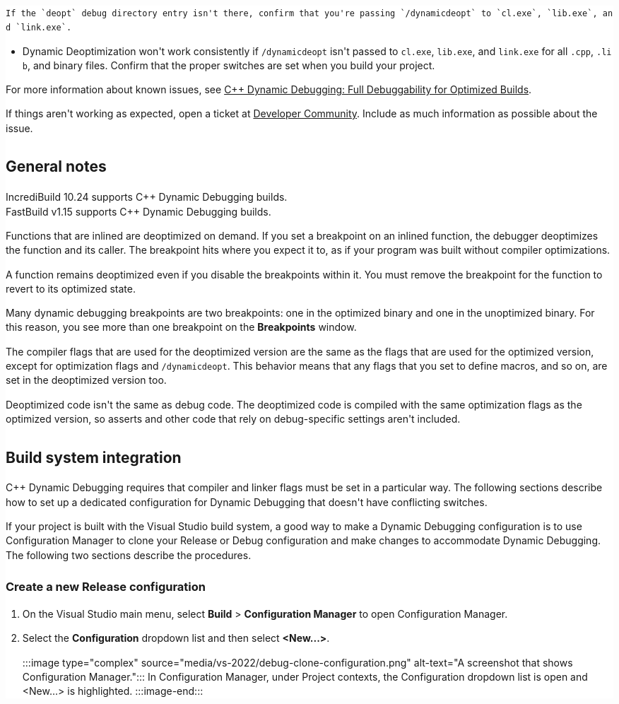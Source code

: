     If the `deopt` debug directory entry isn't there, confirm that you're passing `/dynamicdeopt` to `cl.exe`, `lib.exe`, and `link.exe`.

- Dynamic Deoptimization won't work consistently if `/dynamicdeopt` isn't passed to `cl.exe`, `lib.exe`, and `link.exe` for all `.cpp`, `.lib`, and binary files. Confirm that the proper switches are set when you build your project.

For more information about known issues, see [C++ Dynamic Debugging: Full Debuggability for Optimized Builds](https://devblogs.microsoft.com/cppblog/?p=35229&preview=1&_ppp=311c983177#known-issues).

If things aren't working as expected, open a ticket at [Developer Community](https://developercommunity.visualstudio.com/cpp). Include as much information as possible about the issue.

## General notes

IncrediBuild 10.24 supports C++ Dynamic Debugging builds.\
FastBuild v1.15 supports C++ Dynamic Debugging builds.

Functions that are inlined are deoptimized on demand. If you set a breakpoint on an inlined function, the debugger deoptimizes the function and its caller. The breakpoint hits where you expect it to, as if your program was built without compiler optimizations.

A function remains deoptimized even if you disable the breakpoints within it. You must remove the breakpoint for the function to revert to its optimized state.

Many dynamic debugging breakpoints are two breakpoints: one in the optimized binary and one in the unoptimized binary. For this reason, you see more than one breakpoint on the **Breakpoints** window.

The compiler flags that are used for the deoptimized version are the same as the flags that are used for the optimized version, except for optimization flags and `/dynamicdeopt`. This behavior means that any flags that you set to define macros, and so on, are set in the deoptimized version too.

Deoptimized code isn't the same as debug code. The deoptimized code is compiled with the same optimization flags as the optimized version, so asserts and other code that rely on debug-specific settings aren't included.

## Build system integration

C++ Dynamic Debugging requires that compiler and linker flags must be set in a particular way. The following sections describe how to set up a dedicated configuration for Dynamic Debugging that doesn't have conflicting switches.

If your project is built with the Visual Studio build system, a good way to make a Dynamic Debugging configuration is to use Configuration Manager to clone your Release or Debug configuration and make changes to accommodate Dynamic Debugging. The following two sections describe the procedures.

### Create a new Release configuration

1. On the Visual Studio main menu, select **Build** > **Configuration Manager** to open Configuration Manager.
1. Select the **Configuration** dropdown list and then select **<New...>**.

    :::image type="complex" source="media/vs-2022/debug-clone-configuration.png" alt-text="A screenshot that shows Configuration Manager.":::
    In Configuration Manager, under Project contexts, the Configuration dropdown list is open and <New...> is highlighted.
    :::image-end:::
